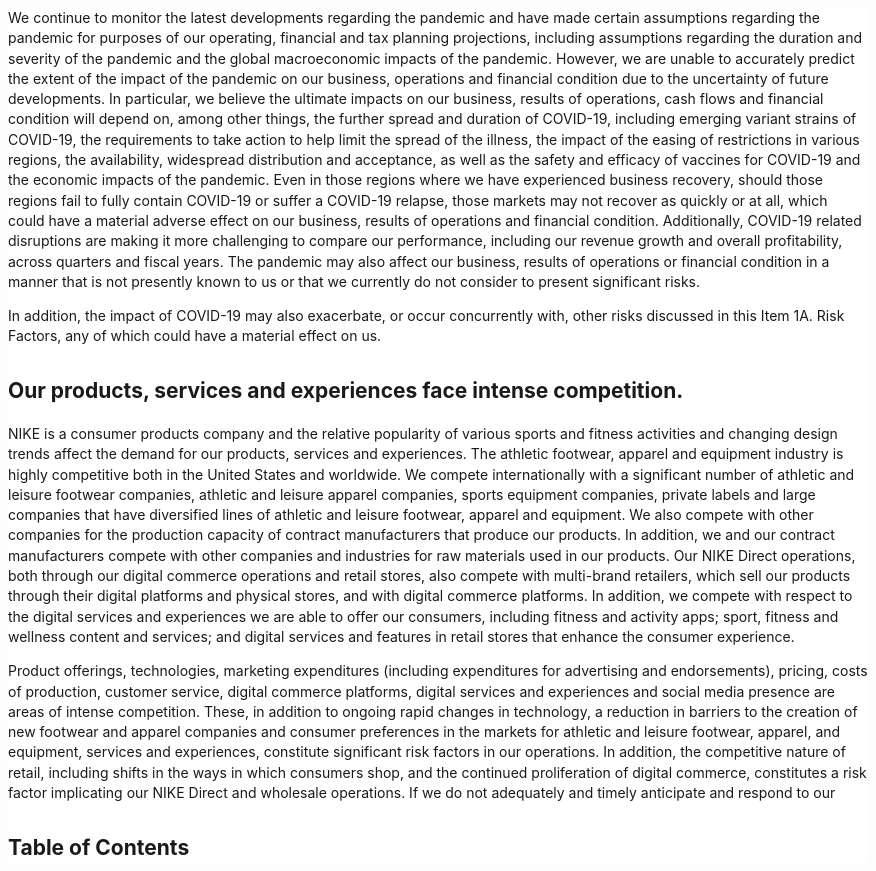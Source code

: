 We continue to monitor the latest developments regarding the pandemic and have made certain assumptions regarding the pandemic for purposes of our operating, financial and tax planning projections, including assumptions regarding the duration and severity of the pandemic and the global macroeconomic impacts of the pandemic. However, we are unable to accurately predict the extent of the impact of the pandemic on our business, operations and financial condition due to the uncertainty of future developments. In particular, we believe the ultimate impacts on our business, results of operations, cash flows and financial condition will depend on, among other things, the further spread and duration of COVID-19, including emerging variant strains of COVID-19, the requirements to take action to help limit the spread of the illness, the impact of the easing of restrictions in various regions, the availability, widespread distribution and acceptance, as well as the safety and efficacy of vaccines for COVID-19 and the economic impacts of the pandemic. Even in those regions where we have experienced business recovery, should those regions fail to fully contain COVID-19 or suffer a COVID-19 relapse, those markets may not recover as quickly or at all, which could have a material adverse effect on our business, results of operations and financial condition. Additionally, COVID-19 related disruptions are making it more challenging to compare our performance, including our revenue growth and overall profitability, across quarters and fiscal years. The pandemic may also affect our business, results of operations or financial condition in a manner that is not presently known to us or that we currently do not consider to present significant risks.

In addition, the impact of COVID-19 may also exacerbate, or occur concurrently with, other risks discussed in this Item 1A. Risk Factors, any of which could have a material effect on us.

## Our products, services and experiences face intense competition.

NIKE is a consumer products company and the relative popularity of various sports and fitness activities and changing design trends affect the demand for our products, services and experiences. The athletic footwear, apparel and equipment industry is highly competitive both in the United States and worldwide. We compete internationally with a significant number of athletic and leisure footwear companies, athletic and leisure apparel companies, sports equipment companies, private labels and large companies that have diversified lines of athletic and leisure footwear, apparel and equipment. We also compete with other companies for the production capacity of contract manufacturers that produce our products. In addition, we and our contract manufacturers compete with other companies and industries for raw materials used in our products. Our NIKE Direct operations, both through our digital commerce operations and retail stores, also compete with multi-brand retailers, which sell our products through their digital platforms and physical stores, and with digital commerce platforms. In addition, we compete with respect to the digital services and experiences we are able to offer our consumers, including fitness and activity apps; sport, fitness and wellness content and services; and digital services and features in retail stores that enhance the consumer experience.

Product offerings, technologies, marketing expenditures (including expenditures for advertising and endorsements), pricing, costs of production, customer service, digital commerce platforms, digital services and experiences and social media presence are areas of intense competition. These, in addition to ongoing rapid changes in technology, a reduction in barriers to the creation of new footwear and apparel companies and consumer preferences in the markets for athletic and leisure footwear, apparel, and equipment, services and experiences, constitute significant risk factors in our operations. In addition, the competitive nature of retail, including shifts in the ways in which consumers shop, and the continued proliferation of digital commerce, constitutes a risk factor implicating our NIKE Direct and wholesale operations. If we do not adequately and timely anticipate and respond to our

## Table of Contents
